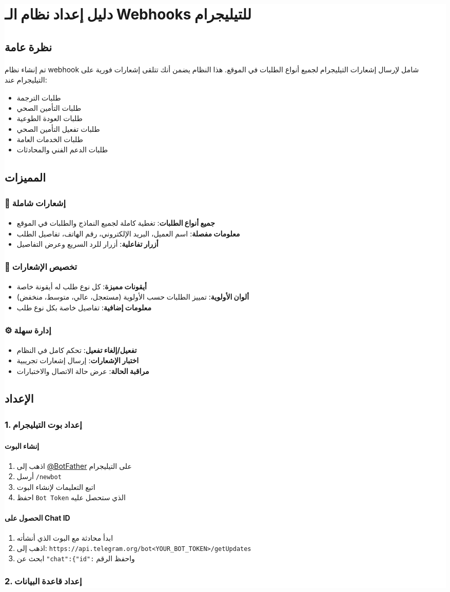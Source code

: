 # دليل إعداد نظام الـ Webhooks للتيليجرام

## نظرة عامة

تم إنشاء نظام webhook شامل لإرسال إشعارات التيليجرام لجميع أنواع الطلبات في الموقع. هذا النظام يضمن أنك تتلقى إشعارات فورية على التيليجرام عند:

- طلبات الترجمة
- طلبات التأمين الصحي
- طلبات العودة الطوعية
- طلبات تفعيل التأمين الصحي
- طلبات الخدمات العامة
- طلبات الدعم الفني والمحادثات

## المميزات

### 🚀 إشعارات شاملة
- **جميع أنواع الطلبات**: تغطية كاملة لجميع النماذج والطلبات في الموقع
- **معلومات مفصلة**: اسم العميل، البريد الإلكتروني، رقم الهاتف، تفاصيل الطلب
- **أزرار تفاعلية**: أزرار للرد السريع وعرض التفاصيل

### 🎯 تخصيص الإشعارات
- **أيقونات مميزة**: كل نوع طلب له أيقونة خاصة
- **ألوان الأولوية**: تمييز الطلبات حسب الأولوية (مستعجل، عالي، متوسط، منخفض)
- **معلومات إضافية**: تفاصيل خاصة بكل نوع طلب

### ⚙️ إدارة سهلة
- **تفعيل/إلغاء تفعيل**: تحكم كامل في النظام
- **اختبار الإشعارات**: إرسال إشعارات تجريبية
- **مراقبة الحالة**: عرض حالة الاتصال والاختبارات

## الإعداد

### 1. إعداد بوت التيليجرام

#### إنشاء البوت
1. اذهب إلى [@BotFather](https://t.me/botfather) على التيليجرام
2. أرسل `/newbot`
3. اتبع التعليمات لإنشاء البوت
4. احفظ `Bot Token` الذي ستحصل عليه

#### الحصول على Chat ID
1. ابدأ محادثة مع البوت الذي أنشأته
2. اذهب إلى: `https://api.telegram.org/bot<YOUR_BOT_TOKEN>/getUpdates`
3. ابحث عن `"chat":{"id":` واحفظ الرقم

### 2. إعداد قاعدة البيانات
